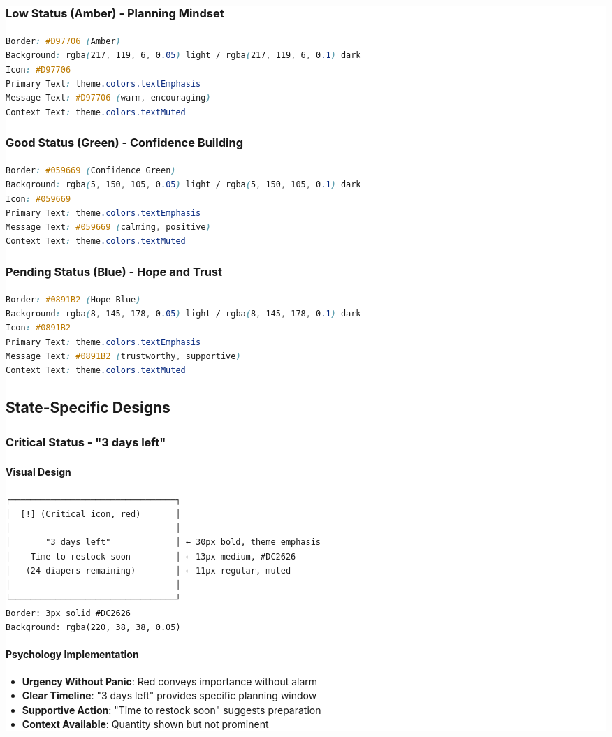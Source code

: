 ### Low Status (Amber) - Planning Mindset
```css
Border: #D97706 (Amber)
Background: rgba(217, 119, 6, 0.05) light / rgba(217, 119, 6, 0.1) dark
Icon: #D97706
Primary Text: theme.colors.textEmphasis
Message Text: #D97706 (warm, encouraging)
Context Text: theme.colors.textMuted
```

### Good Status (Green) - Confidence Building
```css
Border: #059669 (Confidence Green)
Background: rgba(5, 150, 105, 0.05) light / rgba(5, 150, 105, 0.1) dark
Icon: #059669
Primary Text: theme.colors.textEmphasis
Message Text: #059669 (calming, positive)
Context Text: theme.colors.textMuted
```

### Pending Status (Blue) - Hope and Trust
```css
Border: #0891B2 (Hope Blue)
Background: rgba(8, 145, 178, 0.05) light / rgba(8, 145, 178, 0.1) dark
Icon: #0891B2
Primary Text: theme.colors.textEmphasis
Message Text: #0891B2 (trustworthy, supportive)
Context Text: theme.colors.textMuted
```

## State-Specific Designs

### Critical Status - "3 days left"

#### Visual Design
```
┌─────────────────────────────────┐
│  [!] (Critical icon, red)       │
│                                 │
│       "3 days left"             │ ← 30px bold, theme emphasis
│    Time to restock soon         │ ← 13px medium, #DC2626
│   (24 diapers remaining)        │ ← 11px regular, muted
│                                 │
└─────────────────────────────────┘
Border: 3px solid #DC2626
Background: rgba(220, 38, 38, 0.05)
```

#### Psychology Implementation
- **Urgency Without Panic**: Red conveys importance without alarm
- **Clear Timeline**: "3 days left" provides specific planning window
- **Supportive Action**: "Time to restock soon" suggests preparation
- **Context Available**: Quantity shown but not prominent
